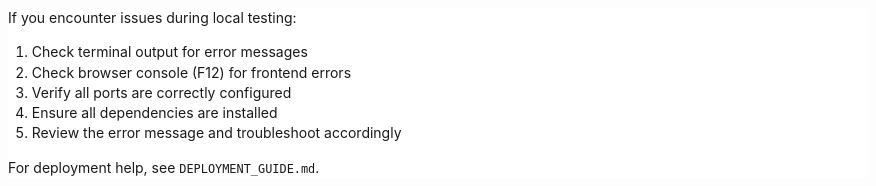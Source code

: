 If you encounter issues during local testing:

1. Check terminal output for error messages
2. Check browser console (F12) for frontend errors
3. Verify all ports are correctly configured
4. Ensure all dependencies are installed
5. Review the error message and troubleshoot accordingly

For deployment help, see `DEPLOYMENT_GUIDE.md`.